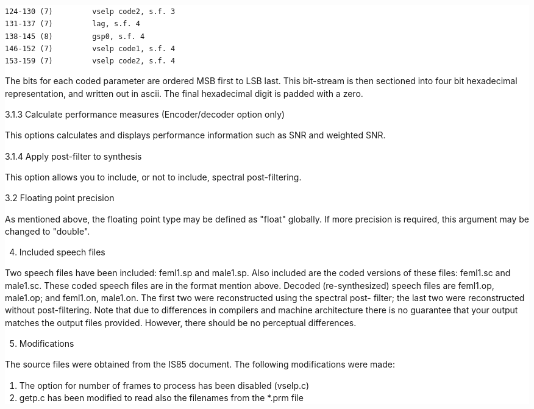 	124-130 (7)			vselp code2, s.f. 3
	131-137 (7)			lag, s.f. 4
	138-145 (8)			gsp0, s.f. 4
	146-152 (7)			vselp code1, s.f. 4
	153-159 (7)			vselp code2, s.f. 4

The bits for each coded parameter are ordered MSB first to LSB last.
This bit-stream is then sectioned into four bit hexadecimal
representation, and written out in ascii.  The final hexadecimal digit
is padded with a zero.

3.1.3  Calculate performance measures (Encoder/decoder option only)

This options calculates and displays performance information such as
SNR and weighted SNR.

3.1.4  Apply post-filter to synthesis

This option allows you to include, or not to include, spectral
post-filtering.

3.2  Floating point precision

As mentioned above, the floating point type may be defined as "float"
globally.  If more precision is required, this argument may be changed
to "double".


4.  Included speech files

Two speech files have been included: feml1.sp and male1.sp.  Also
included are the coded versions of these files: feml1.sc and male1.sc.
These coded speech files are in the format mention above.  Decoded
(re-synthesized) speech files are feml1.op, male1.op; and feml1.on,
male1.on.  The first two were reconstructed using the spectral post-
filter; the last two were reconstructed without post-filtering.
Note that due to differences in compilers and machine architecture there
is no guarantee that your output matches the output files provided. However,
there should be no perceptual differences.


5. Modifications

The source files were obtained from the IS85 document. The following
modifications were made:

  1)  The option for number of frames to process has been disabled (vselp.c)
  2)  getp.c has been modified to read also the filenames from the *.prm file
